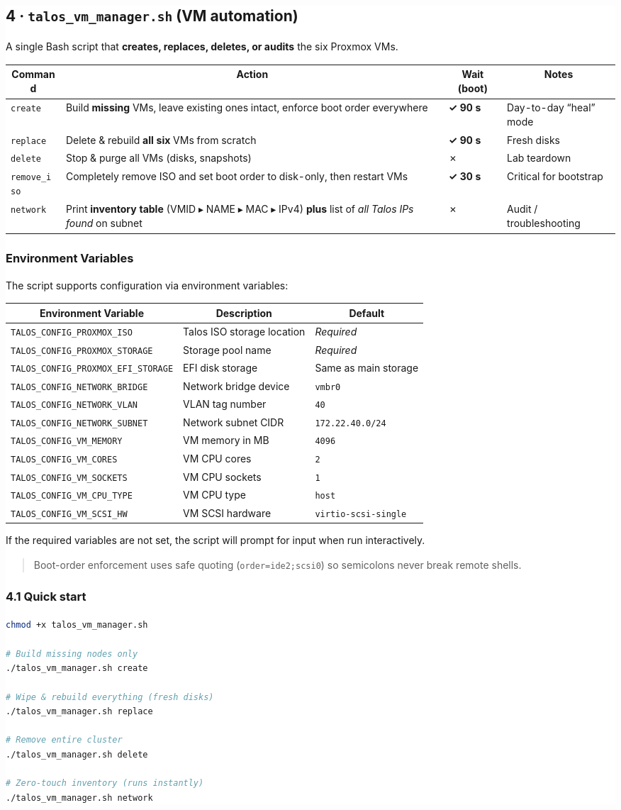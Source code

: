 
## 4 · `talos_vm_manager.sh` (VM automation)

A single Bash script that **creates, replaces, deletes, or audits** the six Proxmox VMs.

| Command | Action | Wait (boot) | Notes |
|---------|--------|-------------|-------|
| `create`  | Build **missing** VMs, leave existing ones intact, enforce boot order everywhere | **✓ 90 s** | Day-to-day “heal” mode |
| `replace` | Delete & rebuild **all six** VMs from scratch | **✓ 90 s** | Fresh disks |
| `delete`  | Stop & purge all VMs (disks, snapshots) | ✗ | Lab teardown |
| `remove_iso` | Completely remove ISO and set boot order to disk-only, then restart VMs | **✓ 30 s** | Critical for bootstrap |
| `network` | Print **inventory table** (VMID ▸ NAME ▸ MAC ▸ IPv4) **plus** list of *all Talos IPs found* on subnet | ✗ | Audit / troubleshooting |

### Environment Variables

The script supports configuration via environment variables:

| Environment Variable | Description | Default |
|----------------------|-------------|---------|
| `TALOS_CONFIG_PROXMOX_ISO` | Talos ISO storage location | *Required* |
| `TALOS_CONFIG_PROXMOX_STORAGE` | Storage pool name | *Required* |
| `TALOS_CONFIG_PROXMOX_EFI_STORAGE` | EFI disk storage | Same as main storage |
| `TALOS_CONFIG_NETWORK_BRIDGE` | Network bridge device | `vmbr0` |
| `TALOS_CONFIG_NETWORK_VLAN` | VLAN tag number | `40` |
| `TALOS_CONFIG_NETWORK_SUBNET` | Network subnet CIDR | `172.22.40.0/24` |
| `TALOS_CONFIG_VM_MEMORY` | VM memory in MB | `4096` |
| `TALOS_CONFIG_VM_CORES` | VM CPU cores | `2` |
| `TALOS_CONFIG_VM_SOCKETS` | VM CPU sockets | `1` |
| `TALOS_CONFIG_VM_CPU_TYPE` | VM CPU type | `host` |
| `TALOS_CONFIG_VM_SCSI_HW` | VM SCSI hardware | `virtio-scsi-single` |

If the required variables are not set, the script will prompt for input when run interactively.

> Boot-order enforcement uses safe quoting (`order=ide2;scsi0`) so semicolons never break remote shells.

### 4.1 Quick start

```bash
chmod +x talos_vm_manager.sh

# Build missing nodes only
./talos_vm_manager.sh create

# Wipe & rebuild everything (fresh disks)
./talos_vm_manager.sh replace

# Remove entire cluster
./talos_vm_manager.sh delete

# Zero-touch inventory (runs instantly)
./talos_vm_manager.sh network
```
